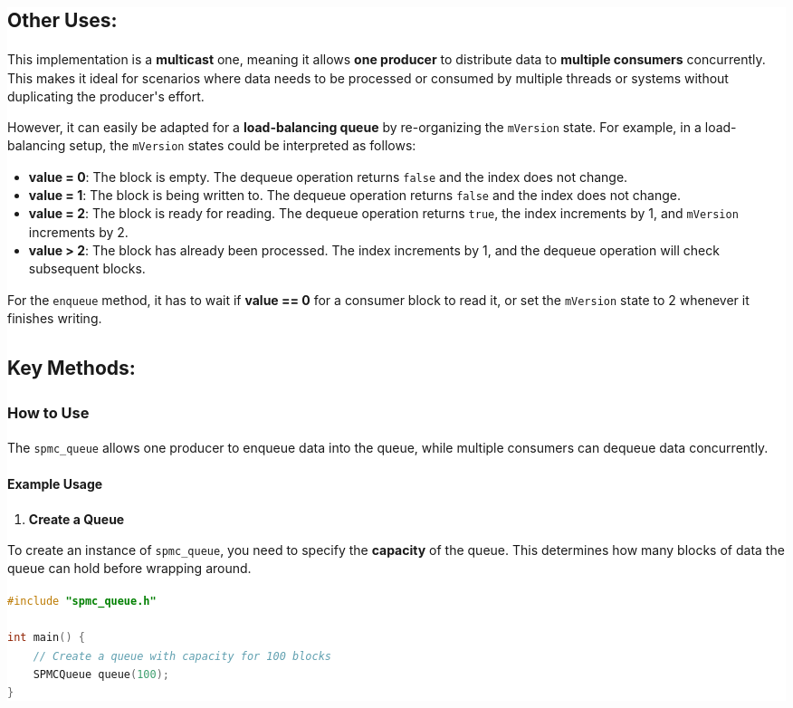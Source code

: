 
## Other Uses:

This implementation is a **multicast** one, meaning it allows **one producer** to distribute data to **multiple 
consumers** concurrently. This makes it ideal for scenarios where data needs to be processed or consumed by multiple 
threads or systems without duplicating the producer's effort.

However, it can easily be adapted for a **load-balancing queue** by re-organizing the `mVersion` state. For example, 
in a load-balancing setup, the `mVersion` states could be interpreted as follows:

- **value = 0**: The block is empty. The dequeue operation returns `false` and the index does not change.
- **value = 1**: The block is being written to. The dequeue operation returns `false` and the index does not change.
- **value = 2**: The block is ready for reading. The dequeue operation returns `true`, the index increments by 1, and 
`mVersion` increments by 2.
- **value > 2**: The block has already been processed. The index increments by 1, and the dequeue operation will check 
subsequent blocks.

For the `enqueue` method, it has to wait if **value == 0** for a consumer block to read it, or set the `mVersion` state 
to 2 whenever it finishes writing.


## Key Methods:

### How to Use

The `spmc_queue` allows one producer to enqueue data into the queue, while multiple consumers can dequeue data 
concurrently.

#### Example Usage

1. **Create a Queue**

To create an instance of `spmc_queue`, you need to specify the **capacity** of the queue. This determines how many 
blocks of data the queue can hold before wrapping around.

```cpp
#include "spmc_queue.h"

int main() {
    // Create a queue with capacity for 100 blocks
    SPMCQueue queue(100);
}
```
